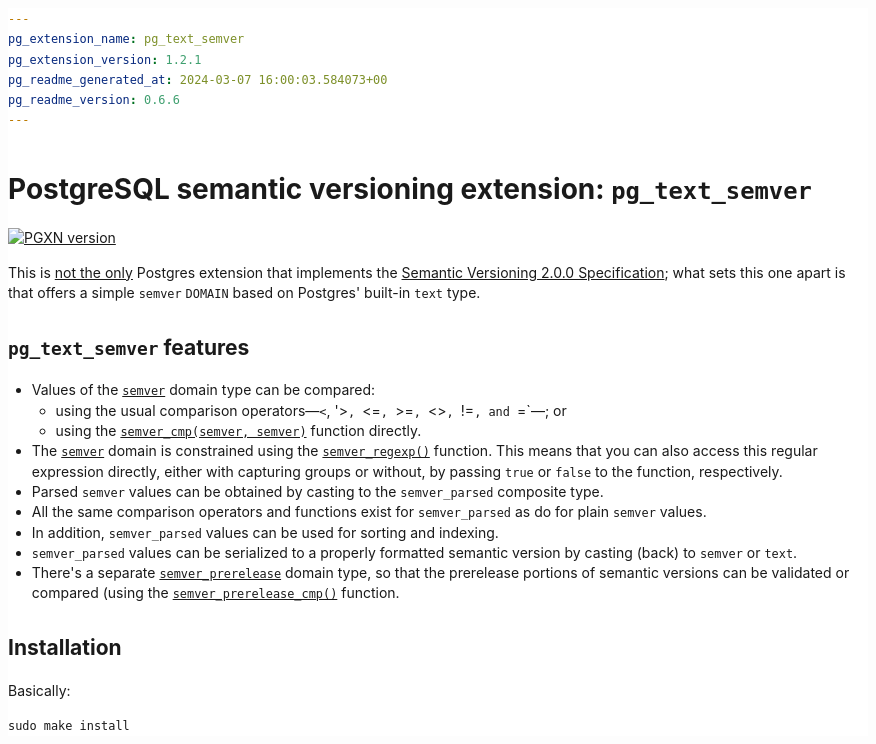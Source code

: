 ```yaml
---
pg_extension_name: pg_text_semver
pg_extension_version: 1.2.1
pg_readme_generated_at: 2024-03-07 16:00:03.584073+00
pg_readme_version: 0.6.6
---
```


# PostgreSQL semantic versioning extension: `pg_text_semver`

[![PGXN version](https://badge.fury.io/pg/pg_text_semver.svg)](https://badge.fury.io/pg/pg_text_semver)

This is [not the only](#alternatives-to-pg_text_semver) Postgres extension that
implements the [Semantic Versioning 2.0.0
Specification](https://semver.org/spec/v2.0.0.html); what sets this one apart
is that offers a simple `semver` `DOMAIN` based on Postgres'
built-in `text` type.

## `pg_text_semver` features

* Values of the [`semver`](#domain-semver) domain type can be compared:
  - using the usual comparison operators—`<`, '>`, `<=`, `>=`, `<>`, `!=`, and
    `=`—; or
  - using the [`semver_cmp(semver, semver)`](#function-semver_cmp-semver-semver)
    function directly.
* The [`semver`](#domain-semver) domain is constrained using the
  [`semver_regexp()`](#function-semver_regexp-boolean) function.  This means
  that you can also access this regular expression directly, either with
  capturing groups or without, by passing `true` or `false` to the function,
  respectively.
* Parsed `semver` values can be obtained by casting to the `semver_parsed`
  composite type.
* All the same comparison operators and functions exist for `semver_parsed` as
  do for plain `semver` values.
* In addition, `semver_parsed` values can be used for sorting and indexing.
* `semver_parsed` values can be serialized to a properly formatted semantic
  version by casting (back) to `semver` or `text`.
* There's a separate [`semver_prerelease`](#domain-semver_prerelease) domain
  type, so that the prerelease portions of semantic versions can be validated
  or compared (using the
  [`semver_prerelease_cmp()`](#function-semver_prerelease_cmp-semver_prerelease-semver_prerelease)
  function.

## Installation

Basically:

```
sudo make install
```
